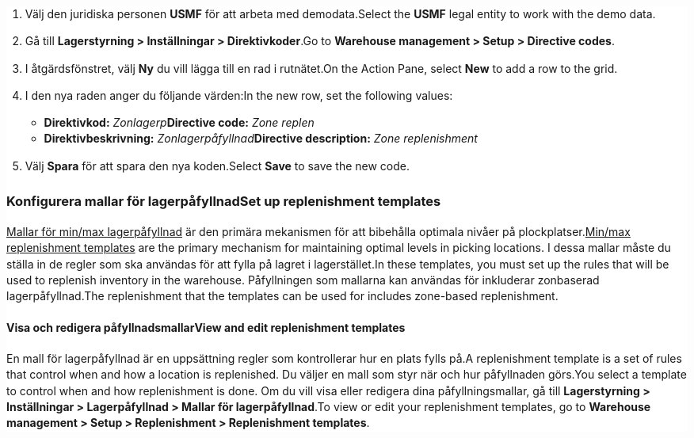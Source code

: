 1. <span data-ttu-id="e39bc-135">Välj den juridiska personen **USMF** för att arbeta med demodata.</span><span class="sxs-lookup"><span data-stu-id="e39bc-135">Select the **USMF** legal entity to work with the demo data.</span></span>
1. <span data-ttu-id="e39bc-136">Gå till **Lagerstyrning \> Inställningar \> Direktivkoder**.</span><span class="sxs-lookup"><span data-stu-id="e39bc-136">Go to **Warehouse management \> Setup \> Directive codes**.</span></span>
1. <span data-ttu-id="e39bc-137">I åtgärdsfönstret, välj **Ny** du vill lägga till en rad i rutnätet.</span><span class="sxs-lookup"><span data-stu-id="e39bc-137">On the Action Pane, select **New** to add a row to the grid.</span></span>
1. <span data-ttu-id="e39bc-138">I den nya raden anger du följande värden:</span><span class="sxs-lookup"><span data-stu-id="e39bc-138">In the new row, set the following values:</span></span>

    - <span data-ttu-id="e39bc-139">**Direktivkod:** _Zonlagerp_</span><span class="sxs-lookup"><span data-stu-id="e39bc-139">**Directive code:** _Zone replen_</span></span>
    - <span data-ttu-id="e39bc-140">**Direktivbeskrivning:** _Zonlagerpåfyllnad_</span><span class="sxs-lookup"><span data-stu-id="e39bc-140">**Directive description:** _Zone replenishment_</span></span>

1. <span data-ttu-id="e39bc-141">Välj **Spara** för att spara den nya koden.</span><span class="sxs-lookup"><span data-stu-id="e39bc-141">Select **Save** to save the new code.</span></span>

### <a name="set-up-replenishment-templates"></a><span data-ttu-id="e39bc-142">Konfigurera mallar för lagerpåfyllnad</span><span class="sxs-lookup"><span data-stu-id="e39bc-142">Set up replenishment templates</span></span>

<span data-ttu-id="e39bc-143">[Mallar för min/max lagerpåfyllnad](tasks/set-up-min-max-replenishment-process.md) är den primära mekanismen för att bibehålla optimala nivåer på plockplatser.</span><span class="sxs-lookup"><span data-stu-id="e39bc-143">[Min/max replenishment templates](tasks/set-up-min-max-replenishment-process.md) are the primary mechanism for maintaining optimal levels in picking locations.</span></span> <span data-ttu-id="e39bc-144">I dessa mallar måste du ställa in de regler som ska användas för att fylla på lagret i lagerstället.</span><span class="sxs-lookup"><span data-stu-id="e39bc-144">In these templates, you must set up the rules that will be used to replenish inventory in the warehouse.</span></span> <span data-ttu-id="e39bc-145">Påfyllningen som mallarna kan användas för inkluderar zonbaserad lagerpåfyllnad.</span><span class="sxs-lookup"><span data-stu-id="e39bc-145">The replenishment that the templates can be used for includes zone-based replenishment.</span></span>

#### <a name="view-and-edit-replenishment-templates"></a><span data-ttu-id="e39bc-146">Visa och redigera påfyllnadsmallar</span><span class="sxs-lookup"><span data-stu-id="e39bc-146">View and edit replenishment templates</span></span>

<span data-ttu-id="e39bc-147">En mall för lagerpåfyllnad är en uppsättning regler som kontrollerar hur en plats fylls på.</span><span class="sxs-lookup"><span data-stu-id="e39bc-147">A replenishment template is a set of rules that control when and how a location is replenished.</span></span> <span data-ttu-id="e39bc-148">Du väljer en mall som styr när och hur påfyllnaden görs.</span><span class="sxs-lookup"><span data-stu-id="e39bc-148">You select a template to control when and how replenishment is done.</span></span> <span data-ttu-id="e39bc-149">Om du vill visa eller redigera dina påfyllningsmallar, gå till **Lagerstyrning \> Inställningar \> Lagerpåfyllnad \> Mallar för lagerpåfyllnad**.</span><span class="sxs-lookup"><span data-stu-id="e39bc-149">To view or edit your replenishment templates, go to **Warehouse management \> Setup \> Replenishment \> Replenishment templates**.</span></span>
